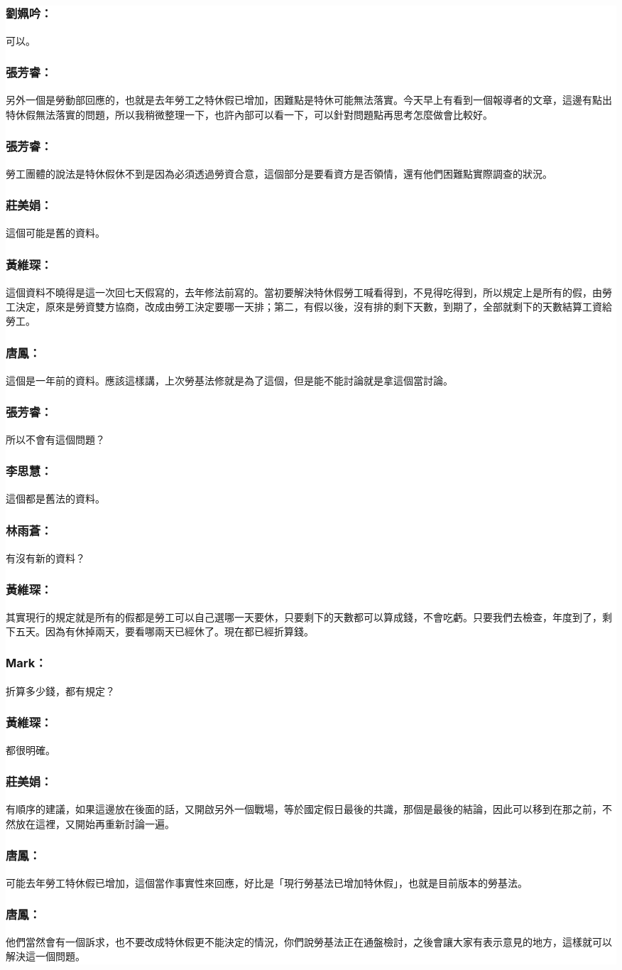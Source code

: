 ### 劉姵吟：
可以。

### 張芳睿：
另外一個是勞動部回應的，也就是去年勞工之特休假已增加，困難點是特休可能無法落實。今天早上有看到一個報導者的文章，這邊有點出特休假無法落實的問題，所以我稍微整理一下，也許內部可以看一下，可以針對問題點再思考怎麼做會比較好。

### 張芳睿：
勞工團體的說法是特休假休不到是因為必須透過勞資合意，這個部分是要看資方是否領情，還有他們困難點實際調查的狀況。

### 莊美娟：
這個可能是舊的資料。

### 黃維琛：
這個資料不曉得是這一次回七天假寫的，去年修法前寫的。當初要解決特休假勞工喊看得到，不見得吃得到，所以規定上是所有的假，由勞工決定，原來是勞資雙方協商，改成由勞工決定要哪一天排；第二，有假以後，沒有排的剩下天數，到期了，全部就剩下的天數結算工資給勞工。

### 唐鳳：
這個是一年前的資料。應該這樣講，上次勞基法修就是為了這個，但是能不能討論就是拿這個當討論。

### 張芳睿：
所以不會有這個問題？

### 李思慧：
這個都是舊法的資料。

### 林雨蒼：
有沒有新的資料？

### 黃維琛：
其實現行的規定就是所有的假都是勞工可以自己選哪一天要休，只要剩下的天數都可以算成錢，不會吃虧。只要我們去檢查，年度到了，剩下五天。因為有休掉兩天，要看哪兩天已經休了。現在都已經折算錢。

### Mark：
折算多少錢，都有規定？

### 黃維琛：
都很明確。

### 莊美娟：
有順序的建議，如果這邊放在後面的話，又開啟另外一個戰場，等於國定假日最後的共識，那個是最後的結論，因此可以移到在那之前，不然放在這裡，又開始再重新討論一遍。

### 唐鳳：
可能去年勞工特休假已增加，這個當作事實性來回應，好比是「現行勞基法已增加特休假」，也就是目前版本的勞基法。

### 唐鳳：
他們當然會有一個訴求，也不要改成特休假更不能決定的情況，你們說勞基法正在通盤檢討，之後會讓大家有表示意見的地方，這樣就可以解決這一個問題。
